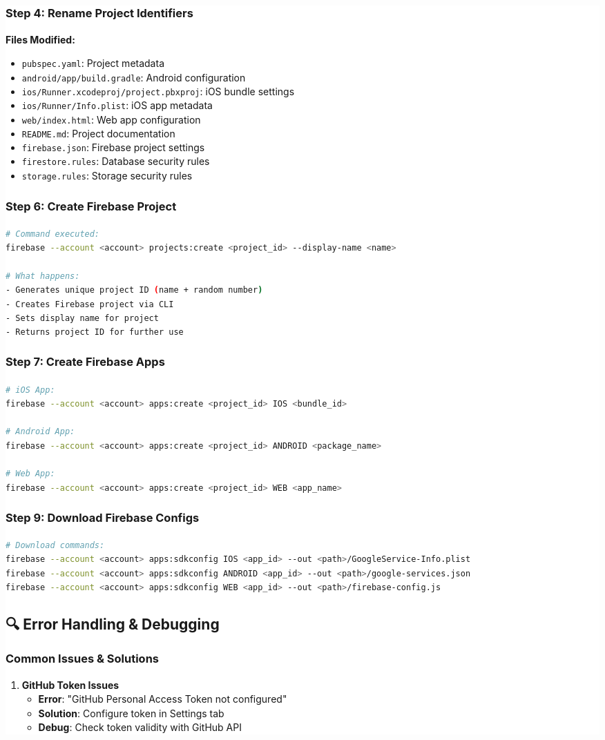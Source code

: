 ### **Step 4: Rename Project Identifiers**
**Files Modified:**
- `pubspec.yaml`: Project metadata
- `android/app/build.gradle`: Android configuration
- `ios/Runner.xcodeproj/project.pbxproj`: iOS bundle settings
- `ios/Runner/Info.plist`: iOS app metadata
- `web/index.html`: Web app configuration
- `README.md`: Project documentation
- `firebase.json`: Firebase project settings
- `firestore.rules`: Database security rules
- `storage.rules`: Storage security rules

### **Step 6: Create Firebase Project**
```bash
# Command executed:
firebase --account <account> projects:create <project_id> --display-name <name>

# What happens:
- Generates unique project ID (name + random number)
- Creates Firebase project via CLI
- Sets display name for project
- Returns project ID for further use
```

### **Step 7: Create Firebase Apps**
```bash
# iOS App:
firebase --account <account> apps:create <project_id> IOS <bundle_id>

# Android App:
firebase --account <account> apps:create <project_id> ANDROID <package_name>

# Web App:
firebase --account <account> apps:create <project_id> WEB <app_name>
```

### **Step 9: Download Firebase Configs**
```bash
# Download commands:
firebase --account <account> apps:sdkconfig IOS <app_id> --out <path>/GoogleService-Info.plist
firebase --account <account> apps:sdkconfig ANDROID <app_id> --out <path>/google-services.json
firebase --account <account> apps:sdkconfig WEB <app_id> --out <path>/firebase-config.js
```

## 🔍 Error Handling & Debugging

### **Common Issues & Solutions**

1. **GitHub Token Issues**
   - **Error**: "GitHub Personal Access Token not configured"
   - **Solution**: Configure token in Settings tab
   - **Debug**: Check token validity with GitHub API
